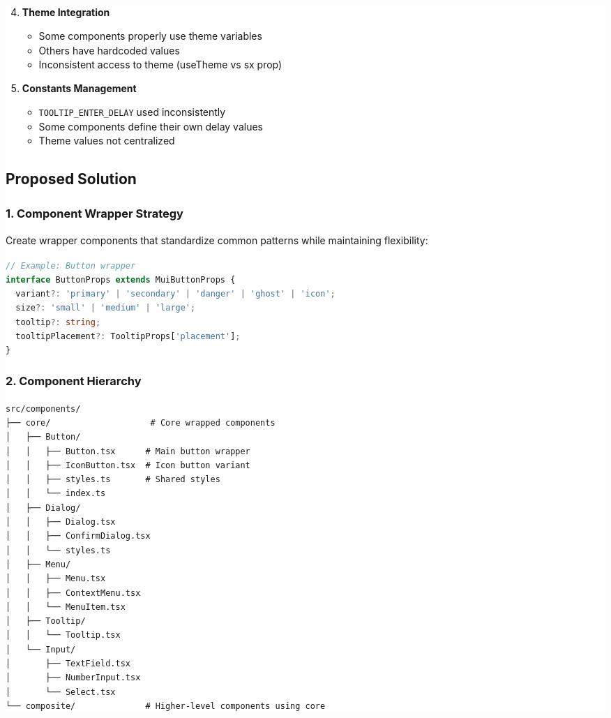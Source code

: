 4. **Theme Integration**
   - Some components properly use theme variables
   - Others have hardcoded values
   - Inconsistent access to theme (useTheme vs sx prop)

5. **Constants Management**
   - `TOOLTIP_ENTER_DELAY` used inconsistently
   - Some components define their own delay values
   - Theme values not centralized

## Proposed Solution

### 1. Component Wrapper Strategy

Create wrapper components that standardize common patterns while maintaining flexibility:

```typescript
// Example: Button wrapper
interface ButtonProps extends MuiButtonProps {
  variant?: 'primary' | 'secondary' | 'danger' | 'ghost' | 'icon';
  size?: 'small' | 'medium' | 'large';
  tooltip?: string;
  tooltipPlacement?: TooltipProps['placement'];
}
```

### 2. Component Hierarchy

```
src/components/
├── core/                    # Core wrapped components
│   ├── Button/
│   │   ├── Button.tsx      # Main button wrapper
│   │   ├── IconButton.tsx  # Icon button variant
│   │   ├── styles.ts       # Shared styles
│   │   └── index.ts
│   ├── Dialog/
│   │   ├── Dialog.tsx
│   │   ├── ConfirmDialog.tsx
│   │   └── styles.ts
│   ├── Menu/
│   │   ├── Menu.tsx
│   │   ├── ContextMenu.tsx
│   │   └── MenuItem.tsx
│   ├── Tooltip/
│   │   └── Tooltip.tsx
│   └── Input/
│       ├── TextField.tsx
│       ├── NumberInput.tsx
│       └── Select.tsx
└── composite/              # Higher-level components using core
```
